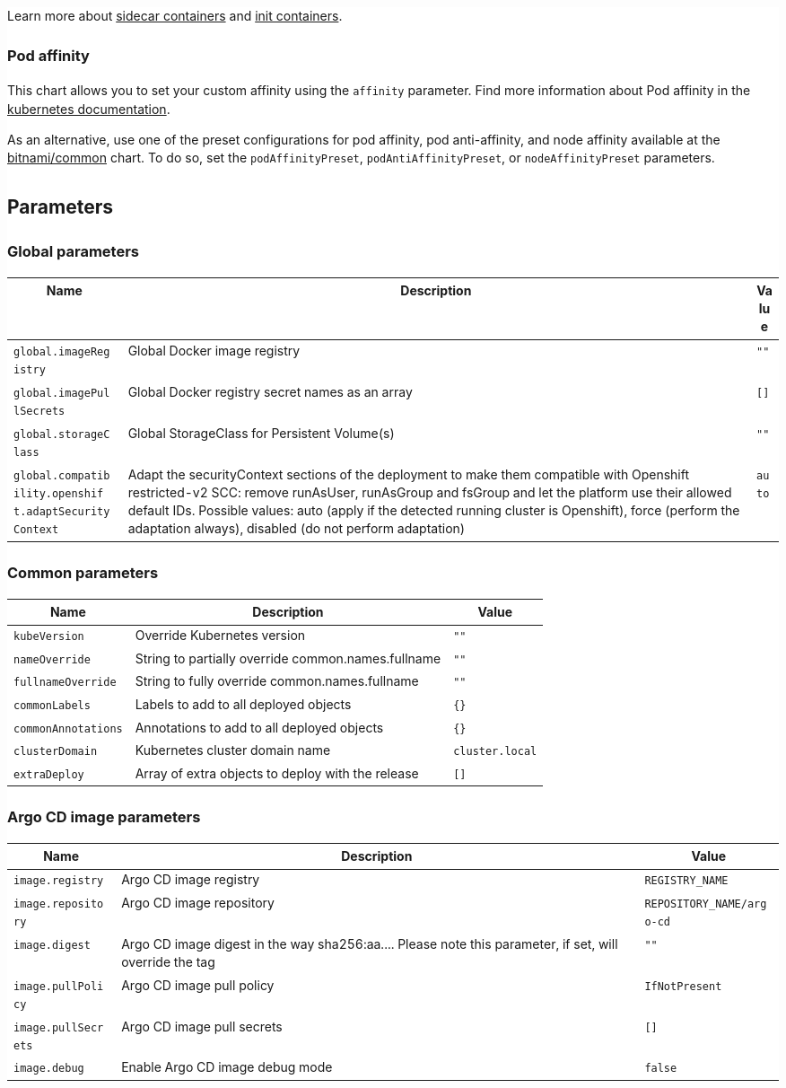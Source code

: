 Learn more about [sidecar containers](https://kubernetes.io/docs/concepts/workloads/pods/) and [init containers](https://kubernetes.io/docs/concepts/workloads/pods/init-containers/).

### Pod affinity

This chart allows you to set your custom affinity using the `affinity` parameter. Find more information about Pod affinity in the [kubernetes documentation](https://kubernetes.io/docs/concepts/configuration/assign-pod-node/#affinity-and-anti-affinity).

As an alternative, use one of the preset configurations for pod affinity, pod anti-affinity, and node affinity available at the [bitnami/common](https://github.com/bitnami/charts/tree/main/bitnami/common#affinities) chart. To do so, set the `podAffinityPreset`, `podAntiAffinityPreset`, or `nodeAffinityPreset` parameters.

## Parameters

### Global parameters

| Name                                                  | Description                                                                                                                                                                                                                                                                                                                                                         | Value  |
| ----------------------------------------------------- | ------------------------------------------------------------------------------------------------------------------------------------------------------------------------------------------------------------------------------------------------------------------------------------------------------------------------------------------------------------------- | ------ |
| `global.imageRegistry`                                | Global Docker image registry                                                                                                                                                                                                                                                                                                                                        | `""`   |
| `global.imagePullSecrets`                             | Global Docker registry secret names as an array                                                                                                                                                                                                                                                                                                                     | `[]`   |
| `global.storageClass`                                 | Global StorageClass for Persistent Volume(s)                                                                                                                                                                                                                                                                                                                        | `""`   |
| `global.compatibility.openshift.adaptSecurityContext` | Adapt the securityContext sections of the deployment to make them compatible with Openshift restricted-v2 SCC: remove runAsUser, runAsGroup and fsGroup and let the platform use their allowed default IDs. Possible values: auto (apply if the detected running cluster is Openshift), force (perform the adaptation always), disabled (do not perform adaptation) | `auto` |

### Common parameters

| Name                | Description                                        | Value           |
| ------------------- | -------------------------------------------------- | --------------- |
| `kubeVersion`       | Override Kubernetes version                        | `""`            |
| `nameOverride`      | String to partially override common.names.fullname | `""`            |
| `fullnameOverride`  | String to fully override common.names.fullname     | `""`            |
| `commonLabels`      | Labels to add to all deployed objects              | `{}`            |
| `commonAnnotations` | Annotations to add to all deployed objects         | `{}`            |
| `clusterDomain`     | Kubernetes cluster domain name                     | `cluster.local` |
| `extraDeploy`       | Array of extra objects to deploy with the release  | `[]`            |

### Argo CD image parameters

| Name                | Description                                                                                             | Value                     |
| ------------------- | ------------------------------------------------------------------------------------------------------- | ------------------------- |
| `image.registry`    | Argo CD image registry                                                                                  | `REGISTRY_NAME`           |
| `image.repository`  | Argo CD image repository                                                                                | `REPOSITORY_NAME/argo-cd` |
| `image.digest`      | Argo CD image digest in the way sha256:aa.... Please note this parameter, if set, will override the tag | `""`                      |
| `image.pullPolicy`  | Argo CD image pull policy                                                                               | `IfNotPresent`            |
| `image.pullSecrets` | Argo CD image pull secrets                                                                              | `[]`                      |
| `image.debug`       | Enable Argo CD image debug mode                                                                         | `false`                   |
